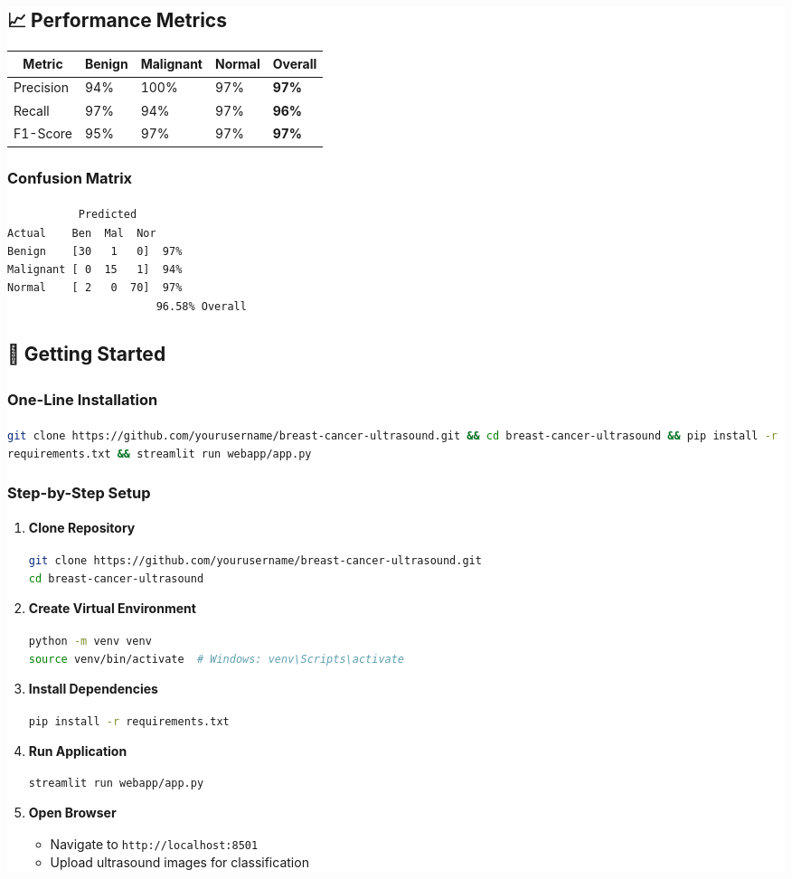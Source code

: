 ## 📈 Performance Metrics

| Metric | Benign | Malignant | Normal | **Overall** |
|--------|---------|-----------|---------|-------------|
| Precision | 94% | 100% | 97% | **97%** |
| Recall | 97% | 94% | 97% | **96%** |
| F1-Score | 95% | 97% | 97% | **97%** |

### Confusion Matrix
```
           Predicted
Actual    Ben  Mal  Nor
Benign    [30   1   0]  97% 
Malignant [ 0  15   1]  94%
Normal    [ 2   0  70]  97%
                       96.58% Overall
```

## 🎯 Getting Started

### One-Line Installation
```bash
git clone https://github.com/yourusername/breast-cancer-ultrasound.git && cd breast-cancer-ultrasound && pip install -r requirements.txt && streamlit run webapp/app.py
```

### Step-by-Step Setup

1. **Clone Repository**
   ```bash
   git clone https://github.com/yourusername/breast-cancer-ultrasound.git
   cd breast-cancer-ultrasound
   ```

2. **Create Virtual Environment**
   ```bash
   python -m venv venv
   source venv/bin/activate  # Windows: venv\Scripts\activate
   ```

3. **Install Dependencies**
   ```bash
   pip install -r requirements.txt
   ```

4. **Run Application**
   ```bash
   streamlit run webapp/app.py
   ```

5. **Open Browser**
   - Navigate to `http://localhost:8501`
   - Upload ultrasound images for classification
